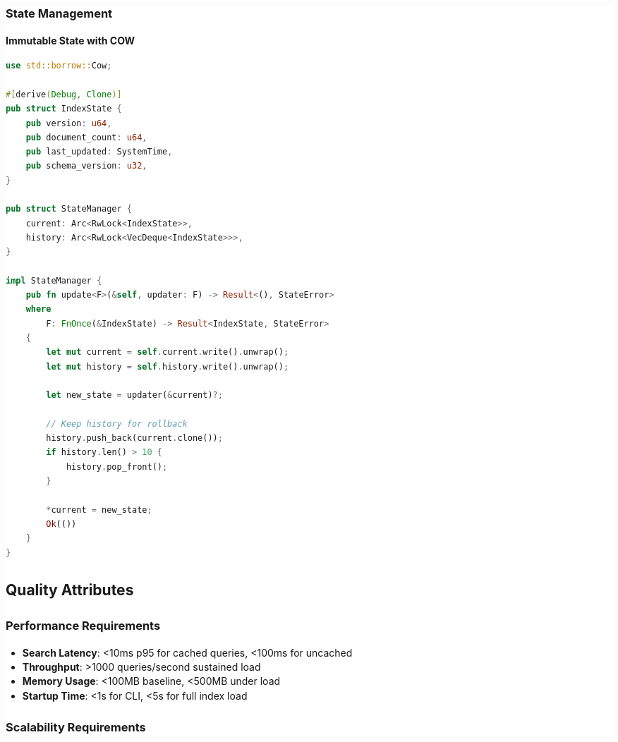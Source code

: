 ### State Management

**Immutable State with COW**

```rust
use std::borrow::Cow;

#[derive(Debug, Clone)]
pub struct IndexState {
    pub version: u64,
    pub document_count: u64,
    pub last_updated: SystemTime,
    pub schema_version: u32,
}

pub struct StateManager {
    current: Arc<RwLock<IndexState>>,
    history: Arc<RwLock<VecDeque<IndexState>>>,
}

impl StateManager {
    pub fn update<F>(&self, updater: F) -> Result<(), StateError> 
    where
        F: FnOnce(&IndexState) -> Result<IndexState, StateError>
    {
        let mut current = self.current.write().unwrap();
        let mut history = self.history.write().unwrap();
        
        let new_state = updater(&current)?;
        
        // Keep history for rollback
        history.push_back(current.clone());
        if history.len() > 10 {
            history.pop_front();
        }
        
        *current = new_state;
        Ok(())
    }
}
```

## Quality Attributes

### Performance Requirements

- **Search Latency**: <10ms p95 for cached queries, <100ms for uncached
- **Throughput**: >1000 queries/second sustained load
- **Memory Usage**: <100MB baseline, <500MB under load
- **Startup Time**: <1s for CLI, <5s for full index load

### Scalability Requirements
